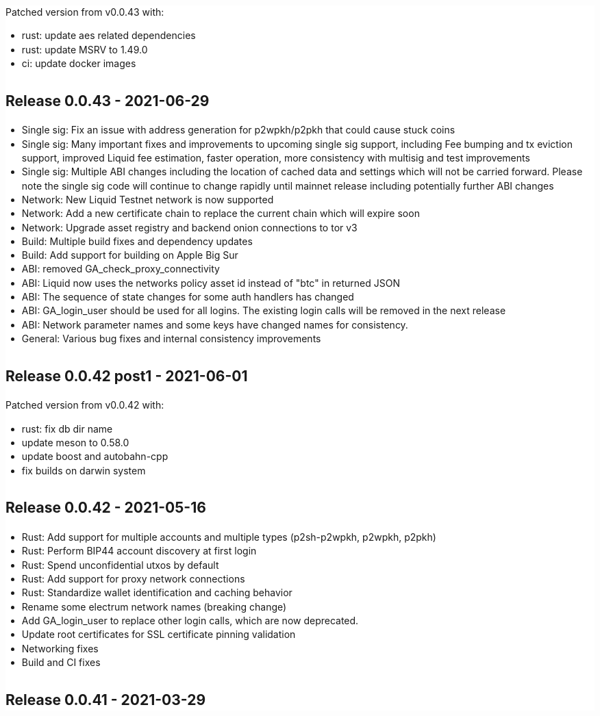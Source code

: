 Patched version from v0.0.43 with:
- rust: update aes related dependencies
- rust: update MSRV to 1.49.0
- ci: update docker images


## Release 0.0.43 - 2021-06-29

- Single sig: Fix an issue with address generation for p2wpkh/p2pkh that could cause stuck coins
- Single sig: Many important fixes and improvements to upcoming single sig support, including Fee bumping and tx eviction support, improved Liquid fee estimation, faster operation, more consistency with multisig and test improvements
- Single sig: Multiple ABI changes including the location of cached data and settings which will not be carried forward. Please note the single sig code will continue to change rapidly until mainnet release including potentially further ABI changes
- Network: New Liquid Testnet network is now supported
- Network: Add a new certificate chain to replace the current chain which will expire soon
- Network: Upgrade asset registry and backend onion connections to tor v3
- Build: Multiple build fixes and dependency updates
- Build: Add support for building on Apple Big Sur
- ABI: removed GA_check_proxy_connectivity
- ABI: Liquid now uses the networks policy asset id instead of "btc" in returned JSON
- ABI: The sequence of state changes for some auth handlers has changed
- ABI: GA_login_user should be used for all logins. The existing login calls will be removed in the next release
- ABI: Network parameter names and some keys have changed names for consistency.
- General: Various bug fixes and internal consistency improvements


## Release 0.0.42 post1 - 2021-06-01

Patched version from v0.0.42 with:
- rust: fix db dir name
- update meson to 0.58.0
- update boost and autobahn-cpp
- fix builds on darwin system


## Release 0.0.42 - 2021-05-16

- Rust: Add support for multiple accounts and multiple types (p2sh-p2wpkh, p2wpkh, p2pkh)
- Rust: Perform BIP44 account discovery at first login
- Rust: Spend unconfidential utxos by default
- Rust: Add support for proxy network connections
- Rust: Standardize wallet identification and caching behavior
- Rename some electrum network names (breaking change)
- Add GA_login_user to replace other login calls, which are now deprecated.
- Update root certificates for SSL certificate pinning validation
- Networking fixes
- Build and CI fixes


## Release 0.0.41 - 2021-03-29
